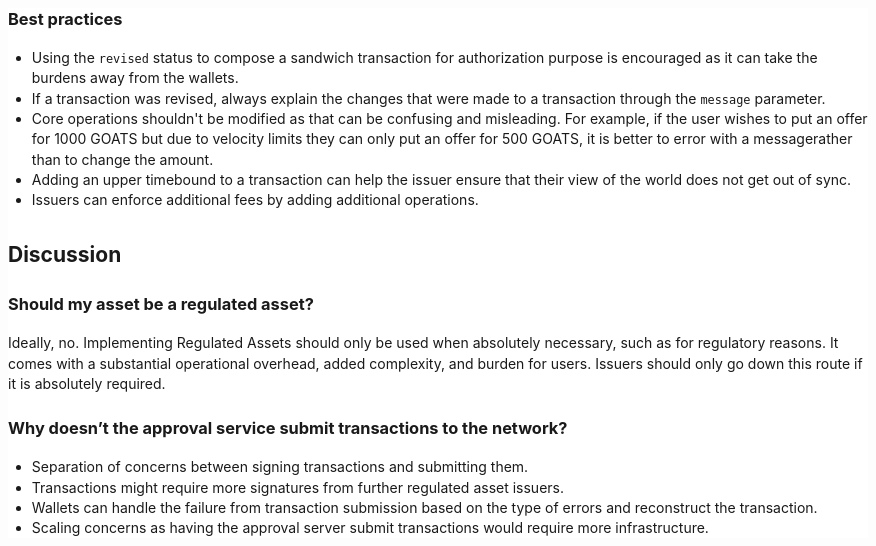 ### Best practices

- Using the `revised` status to compose a sandwich transaction for authorization purpose is encouraged as it can take the burdens away from the wallets.
- If a transaction was revised, always explain the changes that were made to a transaction through the `message` parameter.
- Core operations shouldn't be modified as that can be confusing and misleading. For example, if the user wishes to put an offer for 1000 GOATS but due to velocity limits they can only put an offer for 500 GOATS, it is better to error with a messagerather than to change the amount.
- Adding an upper timebound to a transaction can help the issuer ensure that their view of the world does not get out of sync.
- Issuers can enforce additional fees by adding additional operations.

## Discussion

### Should my asset be a regulated asset?

Ideally, no. Implementing Regulated Assets should only be used when absolutely necessary, such as for regulatory reasons. It comes with a substantial operational overhead, added complexity, and burden for users. Issuers should only go down this route if it is absolutely required.

### Why doesn’t the approval service submit transactions to the network?

- Separation of concerns between signing transactions and submitting them.
- Transactions might require more signatures from further regulated asset issuers.
- Wallets can handle the failure from transaction submission based on the type of errors and reconstruct the transaction.
- Scaling concerns as having the approval server submit transactions would require more infrastructure.

[Identification]: #identification
[SEP-1 stellar.toml]: https://github.com/stellar/stellar-protocol/blob/master/ecosystem/sep-0001.md
[authorization flags]: #authorization-flags
[Transaction Composition]: #transaction-composition
[CAP-18]: https://github.com/stellar/stellar-protocol/blob/master/core/cap-0018.md
[Approval Server]: #approval-server
